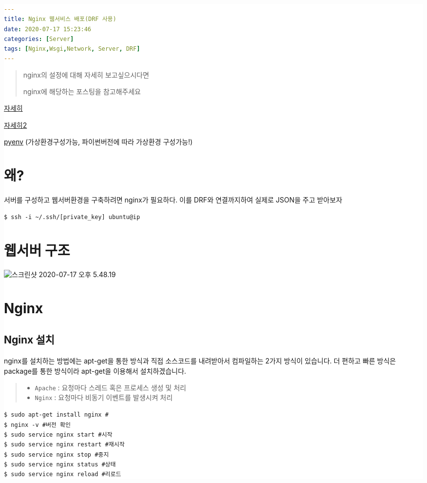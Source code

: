 ```yaml
---
title: Nginx 웹서비스 배포(DRF 사용)
date: 2020-07-17 15:23:46
categories: [Server]
tags: [Nginx,Wsgi,Network, Server, DRF]
---
```


> nginx의 설정에 대해 자세히 보고싶으시다면 
>
> nginx에 해당하는 포스팅을 참고해주세요

[자세히](https://brownbears.tistory.com/16)

[자세히2](https://twpower.github.io/41-connect-nginx-uwsgi-django)

[pyenv](https://twpower.github.io/38-install-pyenv-and-virtualenv-on-ubuntu) (가상환경구성가능, 파이썬버전에 따라 가상환경 구성가능!)

# 왜?

서버를 구성하고 웹서버환경을 구축하려면 nginx가 필요하다. 이를 DRF와 연결까지하여 실제로 JSON을 주고 받아보자

```
$ ssh -i ~/.ssh/[private_key] ubuntu@ip 
```



# 웹서버 구조

![스크린샷 2020-07-17 오후 5.48.19](https://tva1.sinaimg.cn/large/007S8ZIlgy1ggu2fr84f3j30yy0bq79u.jpg)

# Nginx

## Nginx 설치

nginx를 설치하는 방법에는 apt-get을 통한 방식과 직접 소스코드를 내려받아서 컴파일하는 2가지 방식이 있습니다. 더 편하고 빠른 방식은 package를 통한 방식이라 apt-get을 이용해서 설치하겠습니다.

> - `Apache` : 요청마다 스레드 혹은 프로세스 생성 및 처리
> - `Nginx` : 요청마다 비동기 이벤트를 발생시켜 처리

```
$ sudo apt-get install nginx #
$ nginx -v #버전 확인
$ sudo service nginx start #시작
$ sudo service nginx restart #재시작
$ sudo service nginx stop #중지
$ sudo service nginx status #상태
$ sudo service nginx reload #리로드
```
